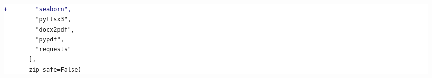 ```diff
+        "seaborn",
         "pyttsx3",
         "docx2pdf",
         "pypdf",
         "requests"
       ],
       zip_safe=False)
```

